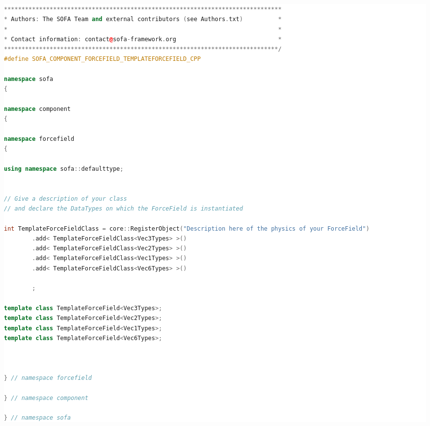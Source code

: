 ``` cpp
*******************************************************************************
* Authors: The SOFA Team and external contributors (see Authors.txt)          *
*                                                                             *
* Contact information: contact@sofa-framework.org                             *
******************************************************************************/
#define SOFA_COMPONENT_FORCEFIELD_TEMPLATEFORCEFIELD_CPP

namespace sofa
{

namespace component
{

namespace forcefield
{

using namespace sofa::defaulttype;


// Give a description of your class
// and declare the DataTypes on which the ForceField is instantiated

int TemplateForceFieldClass = core::RegisterObject("Description here of the physics of your ForceField")
        .add< TemplateForceFieldClass<Vec3Types> >()
        .add< TemplateForceFieldClass<Vec2Types> >()
        .add< TemplateForceFieldClass<Vec1Types> >()
        .add< TemplateForceFieldClass<Vec6Types> >()

        ;

template class TemplateForceField<Vec3Types>;
template class TemplateForceField<Vec2Types>;
template class TemplateForceField<Vec1Types>;
template class TemplateForceField<Vec6Types>;



} // namespace forcefield

} // namespace component

} // namespace sofa

```
